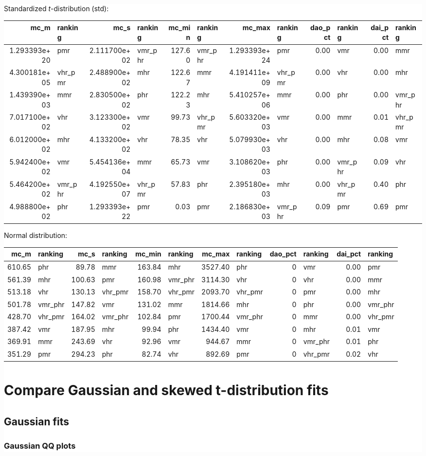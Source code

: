 
Standardized $t$-distribution (std):  


|         mc_m|ranking |         mc_s|ranking | mc_min|ranking |       mc_max|ranking | dao_pct|ranking | dai_pct|ranking |
|------------:|:-------|------------:|:-------|------:|:-------|------------:|:-------|-------:|:-------|-------:|:-------|
| 1.293393e+20|pmr     | 2.111700e+02|vmr_phr | 127.60|vmr_phr | 1.293393e+24|pmr     |    0.00|vmr     |    0.00|mmr     |
| 4.300181e+05|vhr_pmr | 2.488900e+02|mhr     | 122.67|mmr     | 4.191411e+09|vhr_pmr |    0.00|vhr     |    0.00|mhr     |
| 1.439390e+03|mmr     | 2.830500e+02|phr     | 122.23|mhr     | 5.410257e+06|mmr     |    0.00|phr     |    0.00|vmr_phr |
| 7.017100e+02|vhr     | 3.123300e+02|vmr     |  99.73|vhr_pmr | 5.603320e+03|vmr     |    0.00|mmr     |    0.01|vhr_pmr |
| 6.012000e+02|mhr     | 4.133200e+02|vhr     |  78.35|vhr     | 5.079930e+03|vhr     |    0.00|mhr     |    0.08|vmr     |
| 5.942400e+02|vmr     | 5.454136e+04|mmr     |  65.73|vmr     | 3.108620e+03|phr     |    0.00|vmr_phr |    0.09|vhr     |
| 5.464200e+02|vmr_phr | 4.192550e+07|vhr_pmr |  57.83|phr     | 2.395180e+03|mhr     |    0.00|vhr_pmr |    0.40|phr     |
| 4.988800e+02|phr     | 1.293393e+22|pmr     |   0.03|pmr     | 2.186830e+03|vmr_phr |    0.09|pmr     |    0.69|pmr     |


Normal distribution:  


|   mc_m|ranking |   mc_s|ranking | mc_min|ranking |  mc_max|ranking | dao_pct|ranking | dai_pct|ranking |
|------:|:-------|------:|:-------|------:|:-------|-------:|:-------|-------:|:-------|-------:|:-------|
| 610.65|phr     |  89.78|mmr     | 163.84|mhr     | 3527.40|phr     |       0|vmr     |    0.00|pmr     |
| 561.39|mhr     | 100.63|pmr     | 160.98|vmr_phr | 3114.30|vhr     |       0|vhr     |    0.00|mmr     |
| 513.18|vhr     | 130.13|vhr_pmr | 158.70|vhr_pmr | 2093.70|vhr_pmr |       0|pmr     |    0.00|mhr     |
| 501.78|vmr_phr | 147.82|vmr     | 131.02|mmr     | 1814.66|mhr     |       0|phr     |    0.00|vmr_phr |
| 428.70|vhr_pmr | 164.02|vmr_phr | 102.84|pmr     | 1700.44|vmr_phr |       0|mmr     |    0.00|vhr_pmr |
| 387.42|vmr     | 187.95|mhr     |  99.94|phr     | 1434.40|vmr     |       0|mhr     |    0.01|vmr     |
| 369.91|mmr     | 243.69|vhr     |  92.96|vmr     |  944.67|mmr     |       0|vmr_phr |    0.01|phr     |
| 351.29|pmr     | 294.23|phr     |  82.74|vhr     |  892.69|pmr     |       0|vhr_pmr |    0.02|vhr     |



# Compare Gaussian and skewed t-distribution fits

## Gaussian fits







### Gaussian QQ plots


